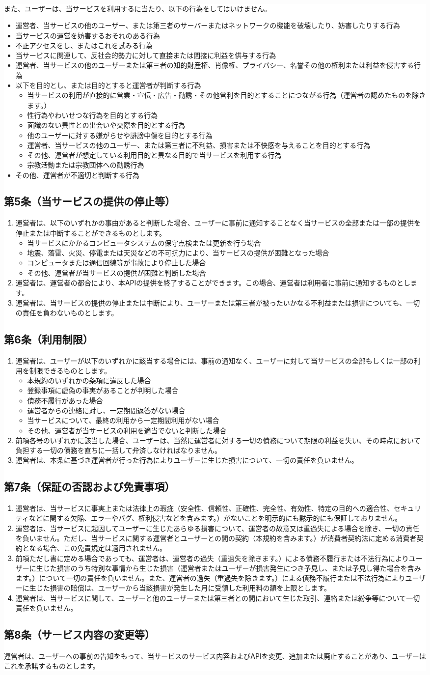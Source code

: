 また、ユーザーは、当サービスを利用するに当たり、以下の行為をしてはいけません。

- 運営者、当サービスの他のユーザー、または第三者のサーバーまたはネットワークの機能を破壊したり、妨害したりする行為
- 当サービスの運営を妨害するおそれのある行為
- 不正アクセスをし、またはこれを試みる行為
- 当サービスに関連して、反社会的勢力に対して直接または間接に利益を供与する行為
- 運営者、当サービスの他のユーザーまたは第三者の知的財産権、肖像権、プライバシー、名誉その他の権利または利益を侵害する行為
- 以下を目的とし、または目的とすると運営者が判断する行為
    - 当サービスの利用が直接的に営業・宣伝・広告・勧誘・その他営利を目的とすることにつながる行為（運営者の認めたものを除きます。）
    - 性行為やわいせつな行為を目的とする行為
    - 面識のない異性との出会いや交際を目的とする行為
    - 他のユーザーに対する嫌がらせや誹謗中傷を目的とする行為
    - 運営者、当サービスの他のユーザー、または第三者に不利益、損害または不快感を与えることを目的とする行為
    - その他、運営者が想定している利用目的と異なる目的で当サービスを利用する行為
    - 宗教活動または宗教団体への勧誘行為
- その他、運営者が不適切と判断する行為

## 第5条（当サービスの提供の停止等）
1. 運営者は、以下のいずれかの事由があると判断した場合、ユーザーに事前に通知することなく当サービスの全部または一部の提供を停止または中断することができるものとします。
    - 当サービスにかかるコンピュータシステムの保守点検または更新を行う場合
    - 地震、落雷、火災、停電または天災などの不可抗力により、当サービスの提供が困難となった場合
    - コンピュータまたは通信回線等が事故により停止した場合
    - その他、運営者が当サービスの提供が困難と判断した場合
2. 運営者は、運営者の都合により、本APIの提供を終了することができます。この場合、運営者は利用者に事前に通知するものとします。
3. 運営者は、当サービスの提供の停止または中断により、ユーザーまたは第三者が被ったいかなる不利益または損害についても、一切の責任を負わないものとします。

## 第6条（利用制限）
1. 運営者は、ユーザーが以下のいずれかに該当する場合には、事前の通知なく、ユーザーに対して当サービスの全部もしくは一部の利用を制限できるものとします。
    - 本規約のいずれかの条項に違反した場合
    - 登録事項に虚偽の事実があることが判明した場合
    - 債務不履行があった場合
    - 運営者からの連絡に対し、一定期間返答がない場合
    - 当サービスについて、最終の利用から一定期間利用がない場合
    - その他、運営者が当サービスの利用を適当でないと判断した場合
2. 前項各号のいずれかに該当した場合、ユーザーは、当然に運営者に対する一切の債務について期限の利益を失い、その時点において負担する一切の債務を直ちに一括して弁済しなければなりません。
3. 運営者は、本条に基づき運営者が行った行為によりユーザーに生じた損害について、一切の責任を負いません。

## 第7条（保証の否認および免責事項）
1. 運営者は、当サービスに事実上または法律上の瑕疵（安全性、信頼性、正確性、完全性、有効性、特定の目的への適合性、セキュリティなどに関する欠陥、エラーやバグ、権利侵害などを含みます。）がないことを明示的にも黙示的にも保証しておりません。
2. 運営者は、当サービスに起因してユーザーに生じたあらゆる損害について、運営者の故意又は重過失による場合を除き、一切の責任を負いません。ただし、当サービスに関する運営者とユーザーとの間の契約（本規約を含みます。）が消費者契約法に定める消費者契約となる場合、この免責規定は適用されません。
3. 前項ただし書に定める場合であっても、運営者は、運営者の過失（重過失を除きます。）による債務不履行または不法行為によりユーザーに生じた損害のうち特別な事情から生じた損害（運営者またはユーザーが損害発生につき予見し、または予見し得た場合を含みます。）について一切の責任を負いません。また、運営者の過失（重過失を除きます。）による債務不履行または不法行為によりユーザーに生じた損害の賠償は、ユーザーから当該損害が発生した月に受領した利用料の額を上限とします。
4. 運営者は、当サービスに関して、ユーザーと他のユーザーまたは第三者との間において生じた取引、連絡または紛争等について一切責任を負いません。

## 第8条（サービス内容の変更等）
運営者は、ユーザーへの事前の告知をもって、当サービスのサービス内容およびAPIを変更、追加または廃止することがあり、ユーザーはこれを承諾するものとします。
